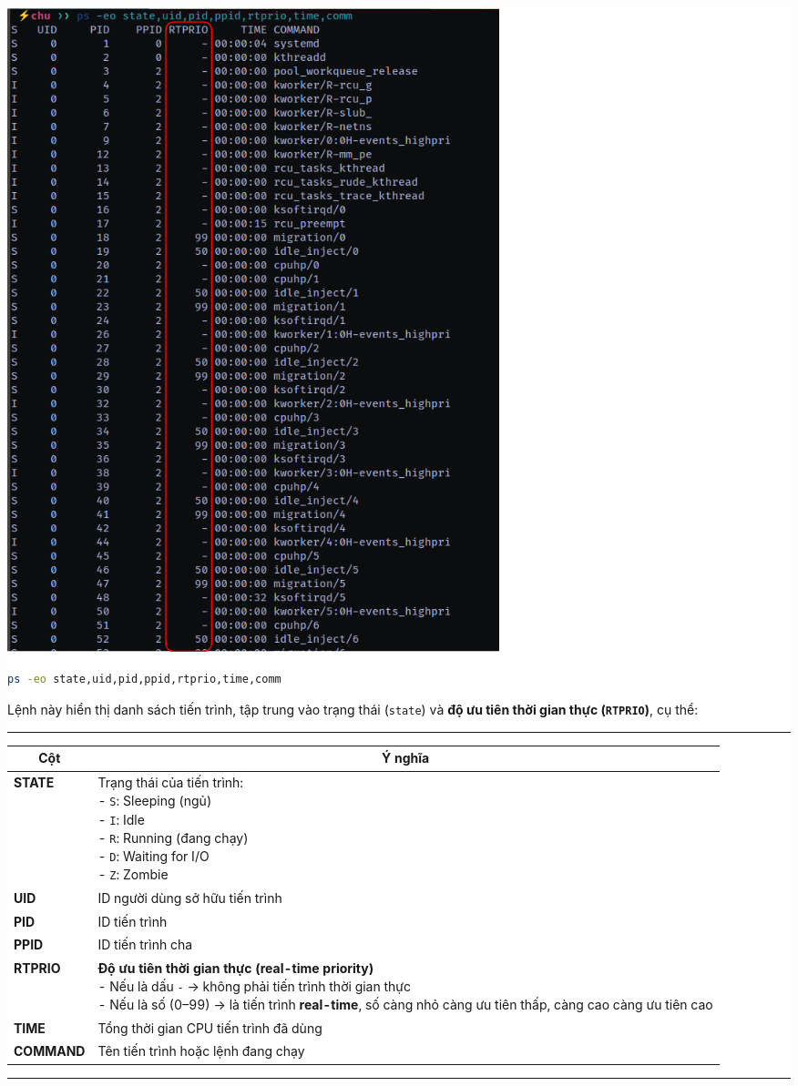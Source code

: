 ![](../img/Process_Scheduling/4_Scheduling_in_Linux_Priority.png)

```bash
ps -eo state,uid,pid,ppid,rtprio,time,comm
```

Lệnh này hiển thị danh sách tiến trình, tập trung vào trạng thái (`state`) và **độ ưu tiên thời gian thực (`RTPRIO`)**, cụ thể:

---

| Cột         | Ý nghĩa                                                                                                                                                                                                                         |
| ----------- | ------------------------------------------------------------------------------------------------------------------------------------------------------------------------------------------------------------------------------- |
| **STATE**   | Trạng thái của tiến trình: <br> - `S`: Sleeping (ngủ) <br> - `I`: Idle <br> - `R`: Running (đang chạy) <br> - `D`: Waiting for I/O <br> - `Z`: Zombie                                                                           |
| **UID**     | ID người dùng sở hữu tiến trình                                                                                                                                                                                                 |
| **PID**     | ID tiến trình                                                                                                                                                                                                                   |
| **PPID**    | ID tiến trình cha                                                                                                                                                                                                               |
| **RTPRIO**  | **Độ ưu tiên thời gian thực (real-time priority)** <br> - Nếu là dấu `-` → không phải tiến trình thời gian thực <br> - Nếu là số (0–99) → là tiến trình **real-time**, số càng nhỏ càng ưu tiên thấp, càng cao càng ưu tiên cao |
| **TIME**    | Tổng thời gian CPU tiến trình đã dùng                                                                                                                                                                                           |
| **COMMAND** | Tên tiến trình hoặc lệnh đang chạy                                                                                                                                                                                              |

---